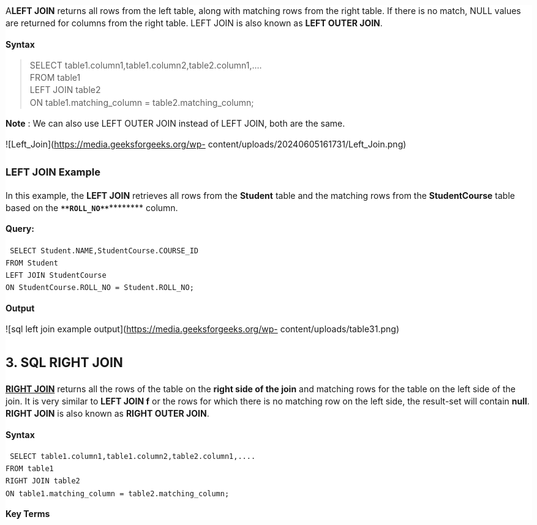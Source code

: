 A****LEFT JOIN**** returns all rows from the left table, along with matching
rows from the right table. If there is no match, NULL values are returned for
columns from the right table. LEFT JOIN is also known as ****LEFT OUTER
JOIN****.

****Syntax****

> SELECT table1.column1,table1.column2,table2.column1,....  
> FROM table1  
> LEFT JOIN table2  
> ON table1.matching_column = table2.matching_column;

****Note**** : We can also use LEFT OUTER JOIN instead of LEFT JOIN, both are
the same.

![Left_Join](https://media.geeksforgeeks.org/wp-
content/uploads/20240605161731/Left_Join.png)

### ****LEFT JOIN Example****

In this example, the ****LEFT JOIN**** retrieves all rows from the
****Student**** table and the matching rows from the ****StudentCourse****
table based on the **`**ROLL_NO**`********** column.

****Query:****

    
    
     SELECT Student.NAME,StudentCourse.COURSE_ID   
    FROM Student  
    LEFT JOIN StudentCourse   
    ON StudentCourse.ROLL_NO = Student.ROLL_NO;

****Output****

![sql left join example output](https://media.geeksforgeeks.org/wp-
content/uploads/table31.png)

## ****3\. SQL RIGHT JOIN****

[****RIGHT JOIN****](https://www.geeksforgeeks.org/sql-right-join) returns all
the rows of the table on the ****right side of the join**** and matching rows
for the table on the left side of the join. It is very similar to ****LEFT
JOIN f**** or the rows for which there is no matching row on the left side,
the result-set will contain ****null****. ****RIGHT JOIN**** is also known as
****RIGHT OUTER JOIN****.

****Syntax****

    
    
     SELECT table1.column1,table1.column2,table2.column1,....  
    FROM table1   
    RIGHT JOIN table2  
    ON table1.matching_column = table2.matching_column;

****Key Terms****
